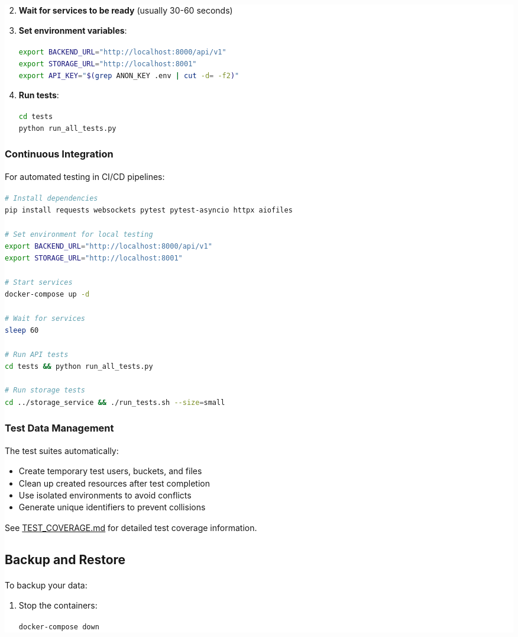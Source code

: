 2. **Wait for services to be ready** (usually 30-60 seconds)

3. **Set environment variables**:
   ```bash
   export BACKEND_URL="http://localhost:8000/api/v1"
   export STORAGE_URL="http://localhost:8001"
   export API_KEY="$(grep ANON_KEY .env | cut -d= -f2)"
   ```

4. **Run tests**:
   ```bash
   cd tests
   python run_all_tests.py
   ```

### Continuous Integration

For automated testing in CI/CD pipelines:

```bash
# Install dependencies
pip install requests websockets pytest pytest-asyncio httpx aiofiles

# Set environment for local testing
export BACKEND_URL="http://localhost:8000/api/v1"
export STORAGE_URL="http://localhost:8001"

# Start services
docker-compose up -d

# Wait for services
sleep 60

# Run API tests
cd tests && python run_all_tests.py

# Run storage tests
cd ../storage_service && ./run_tests.sh --size=small
```

### Test Data Management

The test suites automatically:
- Create temporary test users, buckets, and files
- Clean up created resources after test completion
- Use isolated environments to avoid conflicts
- Generate unique identifiers to prevent collisions

See [TEST_COVERAGE.md](TEST_COVERAGE.md) for detailed test coverage information.

## Backup and Restore

To backup your data:

1. Stop the containers:
   ```bash
   docker-compose down
   ```
